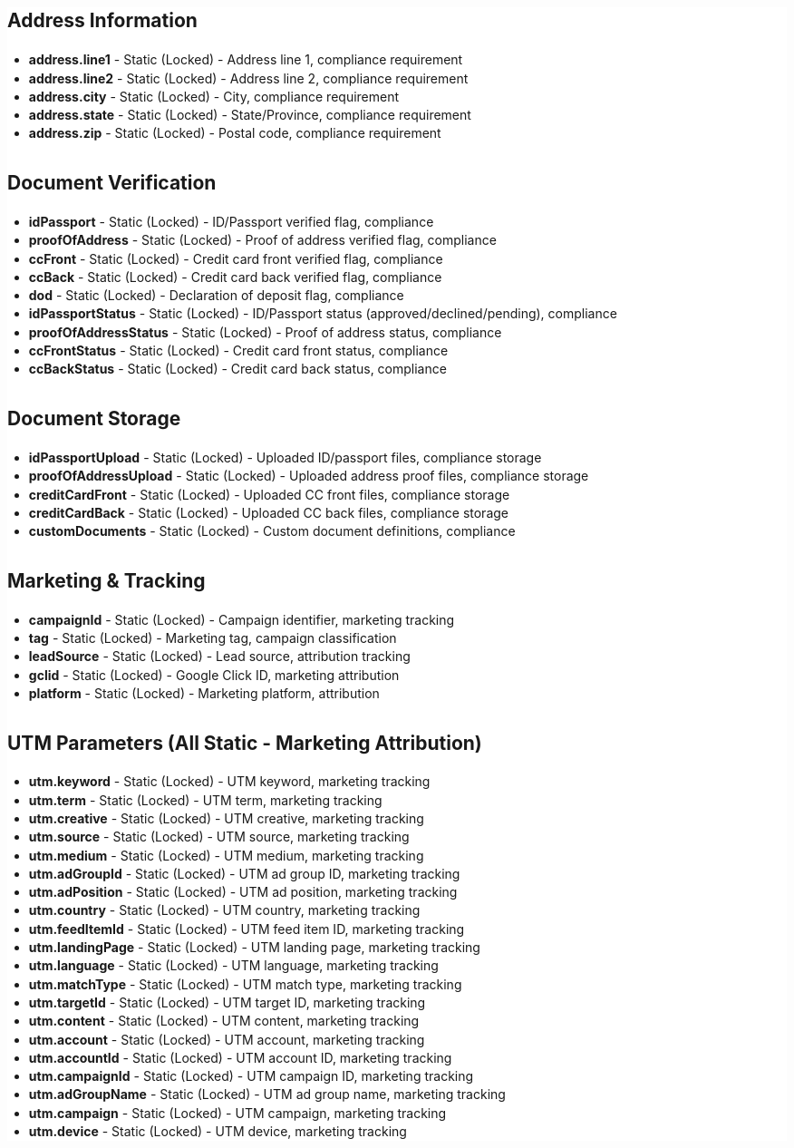 ## Address Information
- **address.line1** - Static (Locked) - Address line 1, compliance requirement
- **address.line2** - Static (Locked) - Address line 2, compliance requirement
- **address.city** - Static (Locked) - City, compliance requirement
- **address.state** - Static (Locked) - State/Province, compliance requirement
- **address.zip** - Static (Locked) - Postal code, compliance requirement

## Document Verification
- **idPassport** - Static (Locked) - ID/Passport verified flag, compliance
- **proofOfAddress** - Static (Locked) - Proof of address verified flag, compliance
- **ccFront** - Static (Locked) - Credit card front verified flag, compliance
- **ccBack** - Static (Locked) - Credit card back verified flag, compliance
- **dod** - Static (Locked) - Declaration of deposit flag, compliance
- **idPassportStatus** - Static (Locked) - ID/Passport status (approved/declined/pending), compliance
- **proofOfAddressStatus** - Static (Locked) - Proof of address status, compliance
- **ccFrontStatus** - Static (Locked) - Credit card front status, compliance
- **ccBackStatus** - Static (Locked) - Credit card back status, compliance

## Document Storage
- **idPassportUpload** - Static (Locked) - Uploaded ID/passport files, compliance storage
- **proofOfAddressUpload** - Static (Locked) - Uploaded address proof files, compliance storage
- **creditCardFront** - Static (Locked) - Uploaded CC front files, compliance storage
- **creditCardBack** - Static (Locked) - Uploaded CC back files, compliance storage
- **customDocuments** - Static (Locked) - Custom document definitions, compliance

## Marketing & Tracking
- **campaignId** - Static (Locked) - Campaign identifier, marketing tracking
- **tag** - Static (Locked) - Marketing tag, campaign classification
- **leadSource** - Static (Locked) - Lead source, attribution tracking
- **gclid** - Static (Locked) - Google Click ID, marketing attribution
- **platform** - Static (Locked) - Marketing platform, attribution

## UTM Parameters (All Static - Marketing Attribution)
- **utm.keyword** - Static (Locked) - UTM keyword, marketing tracking
- **utm.term** - Static (Locked) - UTM term, marketing tracking
- **utm.creative** - Static (Locked) - UTM creative, marketing tracking
- **utm.source** - Static (Locked) - UTM source, marketing tracking
- **utm.medium** - Static (Locked) - UTM medium, marketing tracking
- **utm.adGroupId** - Static (Locked) - UTM ad group ID, marketing tracking
- **utm.adPosition** - Static (Locked) - UTM ad position, marketing tracking
- **utm.country** - Static (Locked) - UTM country, marketing tracking
- **utm.feedItemId** - Static (Locked) - UTM feed item ID, marketing tracking
- **utm.landingPage** - Static (Locked) - UTM landing page, marketing tracking
- **utm.language** - Static (Locked) - UTM language, marketing tracking
- **utm.matchType** - Static (Locked) - UTM match type, marketing tracking
- **utm.targetId** - Static (Locked) - UTM target ID, marketing tracking
- **utm.content** - Static (Locked) - UTM content, marketing tracking
- **utm.account** - Static (Locked) - UTM account, marketing tracking
- **utm.accountId** - Static (Locked) - UTM account ID, marketing tracking
- **utm.campaignId** - Static (Locked) - UTM campaign ID, marketing tracking
- **utm.adGroupName** - Static (Locked) - UTM ad group name, marketing tracking
- **utm.campaign** - Static (Locked) - UTM campaign, marketing tracking
- **utm.device** - Static (Locked) - UTM device, marketing tracking
